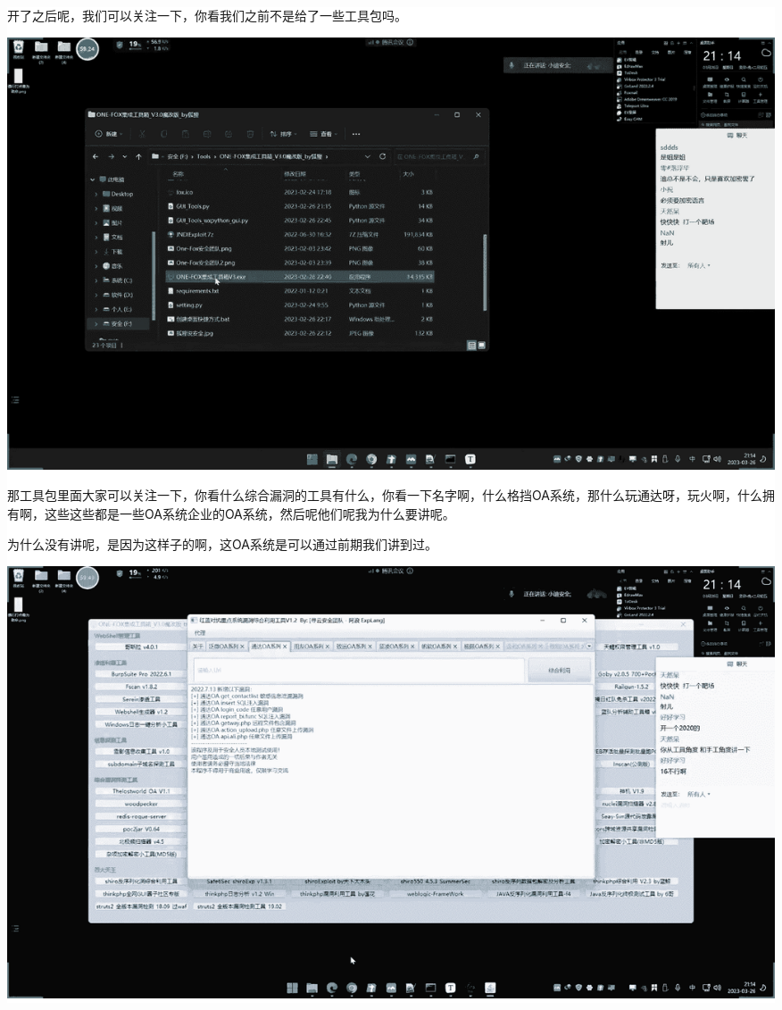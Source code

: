 开了之后呢，我们可以关注一下，你看我们之前不是给了一些工具包吗。

![](img/bb2771965646bd8880a6d3555d0b2aef_226.png)

那工具包里面大家可以关注一下，你看什么综合漏洞的工具有什么，你看一下名字啊，什么格挡OA系统，那什么玩通达呀，玩火啊，什么拥有啊，这些这些都是一些OA系统企业的OA系统，然后呢他们呢我为什么要讲呢。

为什么没有讲呢，是因为这样子的啊，这OA系统是可以通过前期我们讲到过。

![](img/bb2771965646bd8880a6d3555d0b2aef_228.png)
